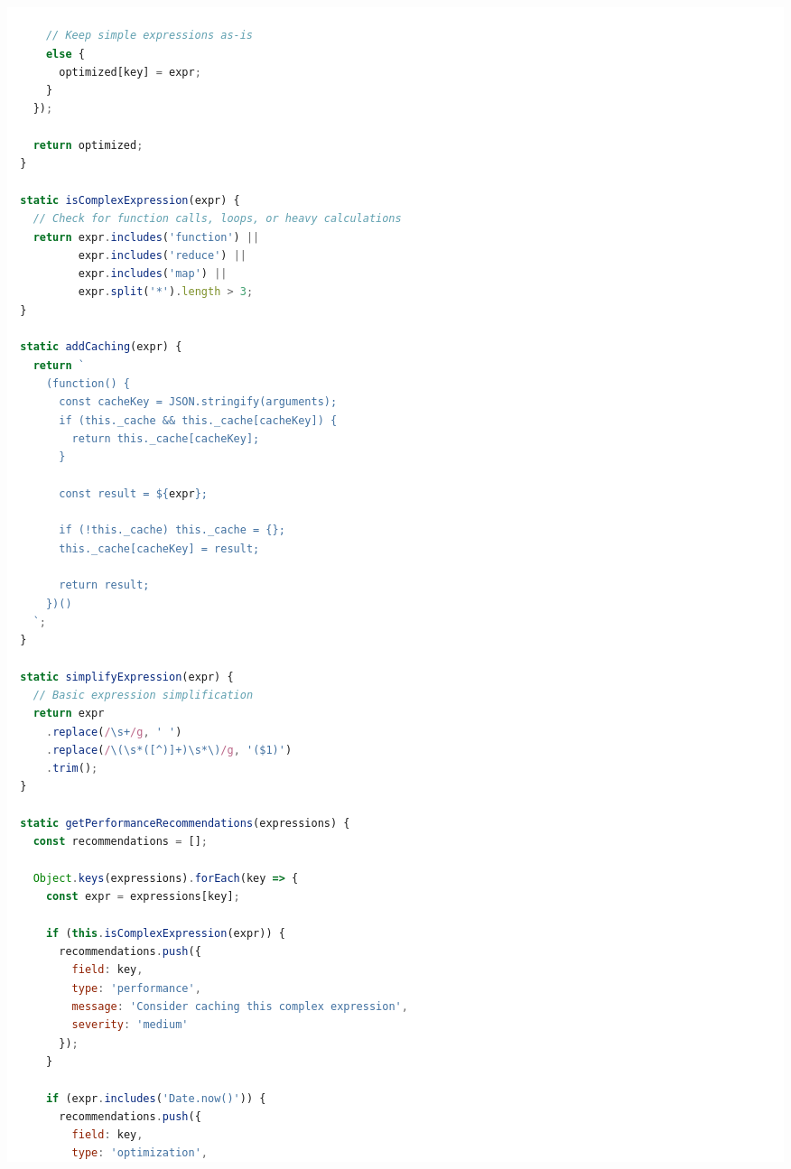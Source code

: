 ```javascript
      
      // Keep simple expressions as-is
      else {
        optimized[key] = expr;
      }
    });
    
    return optimized;
  }
  
  static isComplexExpression(expr) {
    // Check for function calls, loops, or heavy calculations
    return expr.includes('function') || 
           expr.includes('reduce') || 
           expr.includes('map') ||
           expr.split('*').length > 3;
  }
  
  static addCaching(expr) {
    return `
      (function() {
        const cacheKey = JSON.stringify(arguments);
        if (this._cache && this._cache[cacheKey]) {
          return this._cache[cacheKey];
        }
        
        const result = ${expr};
        
        if (!this._cache) this._cache = {};
        this._cache[cacheKey] = result;
        
        return result;
      })()
    `;
  }
  
  static simplifyExpression(expr) {
    // Basic expression simplification
    return expr
      .replace(/\s+/g, ' ')
      .replace(/\(\s*([^)]+)\s*\)/g, '($1)')
      .trim();
  }
  
  static getPerformanceRecommendations(expressions) {
    const recommendations = [];
    
    Object.keys(expressions).forEach(key => {
      const expr = expressions[key];
      
      if (this.isComplexExpression(expr)) {
        recommendations.push({
          field: key,
          type: 'performance',
          message: 'Consider caching this complex expression',
          severity: 'medium'
        });
      }
      
      if (expr.includes('Date.now()')) {
        recommendations.push({
          field: key,
          type: 'optimization',
```